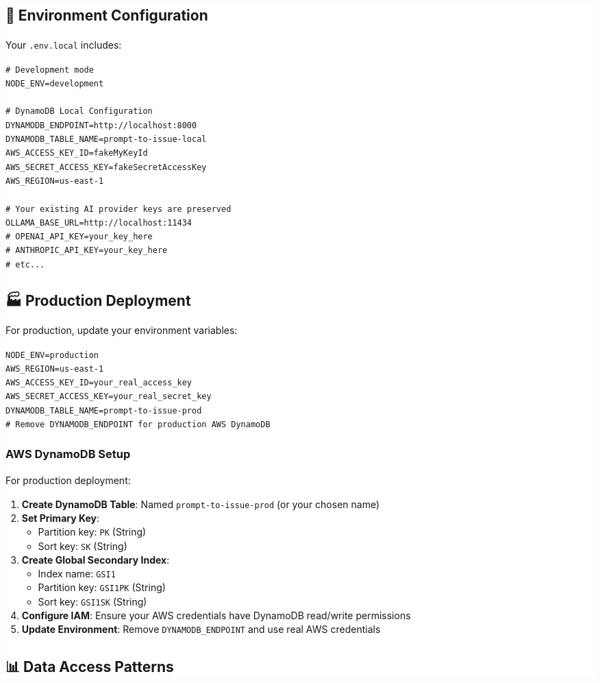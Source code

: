 ## 🔧 Environment Configuration

Your `.env.local` includes:

```env
# Development mode
NODE_ENV=development

# DynamoDB Local Configuration
DYNAMODB_ENDPOINT=http://localhost:8000
DYNAMODB_TABLE_NAME=prompt-to-issue-local
AWS_ACCESS_KEY_ID=fakeMyKeyId
AWS_SECRET_ACCESS_KEY=fakeSecretAccessKey
AWS_REGION=us-east-1

# Your existing AI provider keys are preserved
OLLAMA_BASE_URL=http://localhost:11434
# OPENAI_API_KEY=your_key_here
# ANTHROPIC_API_KEY=your_key_here
# etc...
```

## 🏭 Production Deployment

For production, update your environment variables:

```env
NODE_ENV=production
AWS_REGION=us-east-1
AWS_ACCESS_KEY_ID=your_real_access_key
AWS_SECRET_ACCESS_KEY=your_real_secret_key
DYNAMODB_TABLE_NAME=prompt-to-issue-prod
# Remove DYNAMODB_ENDPOINT for production AWS DynamoDB
```

### AWS DynamoDB Setup

For production deployment:

1. **Create DynamoDB Table**: Named `prompt-to-issue-prod` (or your chosen name)
2. **Set Primary Key**:
   - Partition key: `PK` (String)
   - Sort key: `SK` (String)
3. **Create Global Secondary Index**:
   - Index name: `GSI1`
   - Partition key: `GSI1PK` (String)
   - Sort key: `GSI1SK` (String)
4. **Configure IAM**: Ensure your AWS credentials have DynamoDB read/write permissions
5. **Update Environment**: Remove `DYNAMODB_ENDPOINT` and use real AWS credentials

## 📊 Data Access Patterns
